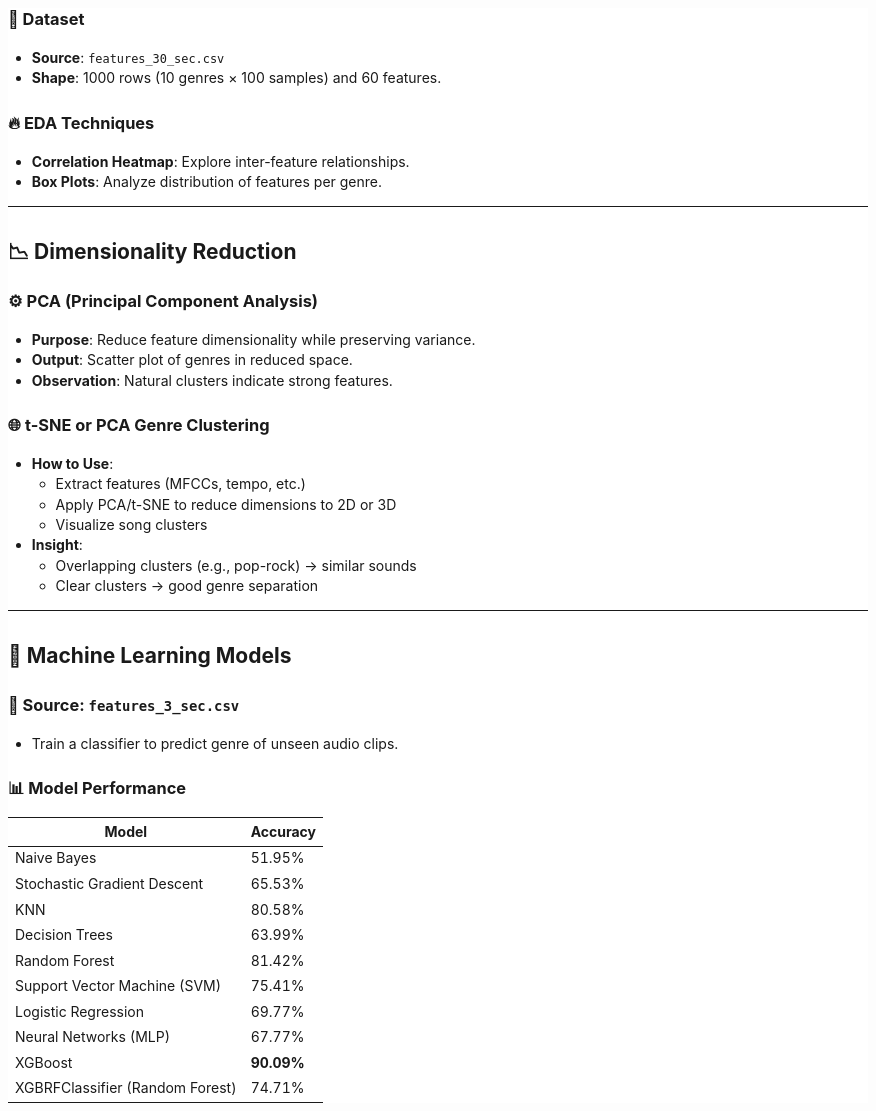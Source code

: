 ### 🧮 Dataset
- **Source**: `features_30_sec.csv`
- **Shape**: 1000 rows (10 genres × 100 samples) and 60 features.

### 🔥 EDA Techniques
- **Correlation Heatmap**: Explore inter-feature relationships.
- **Box Plots**: Analyze distribution of features per genre.

---

## 📉 Dimensionality Reduction

### ⚙️ PCA (Principal Component Analysis)
- **Purpose**: Reduce feature dimensionality while preserving variance.
- **Output**: Scatter plot of genres in reduced space.
- **Observation**: Natural clusters indicate strong features.

### 🌐 t-SNE or PCA Genre Clustering
- **How to Use**:
  - Extract features (MFCCs, tempo, etc.)
  - Apply PCA/t-SNE to reduce dimensions to 2D or 3D
  - Visualize song clusters
- **Insight**:
  - Overlapping clusters (e.g., pop-rock) → similar sounds
  - Clear clusters → good genre separation

---

## 🤖 Machine Learning Models

### 📂 Source: `features_3_sec.csv`
- Train a classifier to predict genre of unseen audio clips.

### 📊 Model Performance

| Model                                 | Accuracy   |
|--------------------------------------|------------|
| Naive Bayes                          | 51.95%     |
| Stochastic Gradient Descent          | 65.53%     |
| KNN                                  | 80.58%     |
| Decision Trees                       | 63.99%     |
| Random Forest                        | 81.42%     |
| Support Vector Machine (SVM)         | 75.41%     |
| Logistic Regression                  | 69.77%     |
| Neural Networks (MLP)                | 67.77%     |
| XGBoost                              | **90.09%** |
| XGBRFClassifier (Random Forest)      | 74.71%     |
